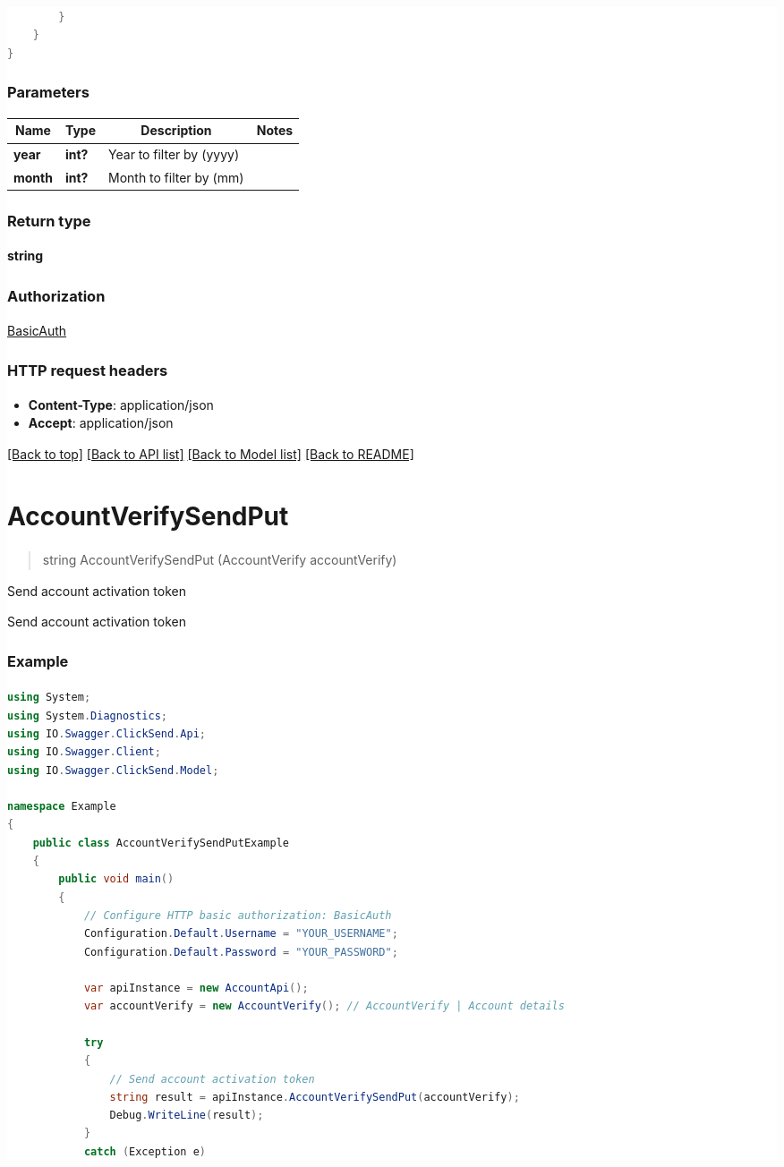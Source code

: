 ```csharp
        }
    }
}
```

### Parameters

Name | Type | Description  | Notes
------------- | ------------- | ------------- | -------------
 **year** | **int?**| Year to filter by (yyyy) | 
 **month** | **int?**| Month to filter by (mm) | 

### Return type

**string**

### Authorization

[BasicAuth](../README.md#BasicAuth)

### HTTP request headers

 - **Content-Type**: application/json
 - **Accept**: application/json

[[Back to top]](#) [[Back to API list]](../README.md#documentation-for-api-endpoints) [[Back to Model list]](../README.md#documentation-for-models) [[Back to README]](../README.md)

<a name="accountverifysendput"></a>
# **AccountVerifySendPut**
> string AccountVerifySendPut (AccountVerify accountVerify)

Send account activation token

Send account activation token

### Example
```csharp
using System;
using System.Diagnostics;
using IO.Swagger.ClickSend.Api;
using IO.Swagger.Client;
using IO.Swagger.ClickSend.Model;

namespace Example
{
    public class AccountVerifySendPutExample
    {
        public void main()
        {
            // Configure HTTP basic authorization: BasicAuth
            Configuration.Default.Username = "YOUR_USERNAME";
            Configuration.Default.Password = "YOUR_PASSWORD";

            var apiInstance = new AccountApi();
            var accountVerify = new AccountVerify(); // AccountVerify | Account details

            try
            {
                // Send account activation token
                string result = apiInstance.AccountVerifySendPut(accountVerify);
                Debug.WriteLine(result);
            }
            catch (Exception e)
```